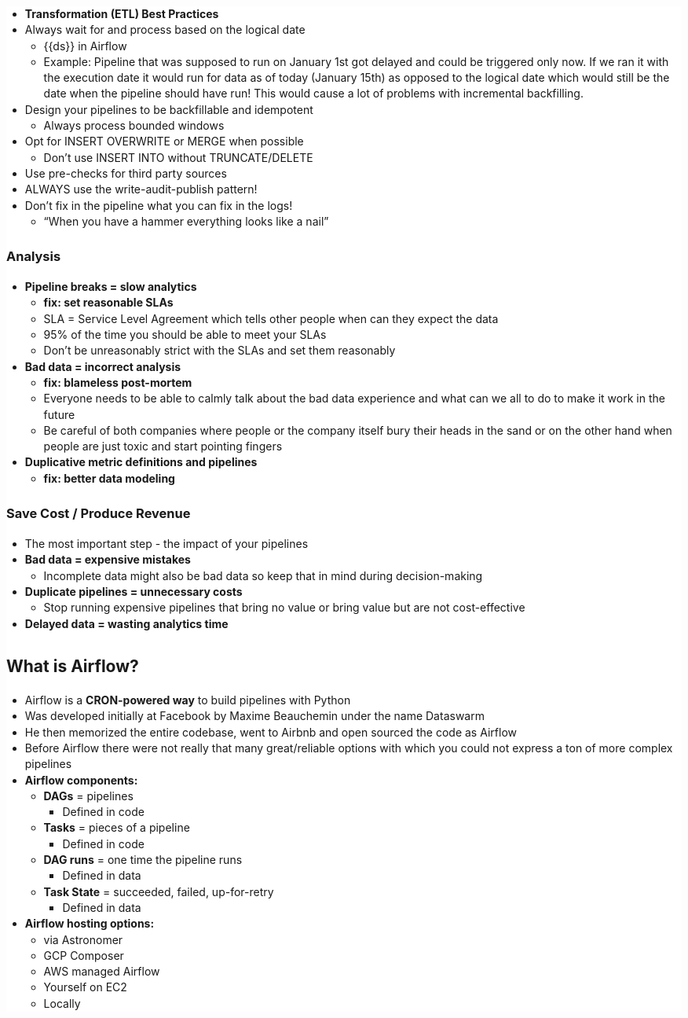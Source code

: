- **Transformation (ETL) Best Practices**
- Always wait for and process based on the logical date
  - {{ds}} in Airflow
  - Example: Pipeline that was supposed to run on January 1st got delayed and could be triggered only now. If we ran it with the execution date it would run for data as of today (January 15th) as opposed to the logical date which would still be the date when the pipeline should have run! This would cause a lot of problems with incremental backfilling.
- Design your pipelines to be backfillable and idempotent
  - Always process bounded windows
- Opt for INSERT OVERWRITE or MERGE when possible
  - Don’t use INSERT INTO without TRUNCATE/DELETE
- Use pre-checks for third party sources
- ALWAYS use the write-audit-publish pattern!
- Don’t fix in the pipeline what you can fix in the logs!
  - “When you have a hammer everything looks like a nail”

### **Analysis**

- **Pipeline breaks = slow analytics**
  - **fix: set reasonable SLAs**
  - SLA = Service Level Agreement which tells other people when can they expect the data
  - 95% of the time you should be able to meet your SLAs
  - Don’t be unreasonably strict with the SLAs and set them reasonably
- **Bad data = incorrect analysis**
  - **fix: blameless post-mortem**
  - Everyone needs to be able to calmly talk about the bad data experience and what can we all to do to make it work in the future
  - Be careful of both companies where people or the company itself bury their heads in the sand or on the other hand when people are just toxic and start pointing fingers
- **Duplicative metric definitions and pipelines**
  - **fix: better data modeling**

### **Save Cost / Produce Revenue**

- The most important step - the impact of your pipelines
- **Bad data = expensive mistakes**
  - Incomplete data might also be bad data so keep that in mind during decision-making
- **Duplicate pipelines = unnecessary costs**
  - Stop running expensive pipelines that bring no value or bring value but are not cost-effective
- **Delayed data = wasting analytics time**

## What is Airflow?

- Airflow is a **CRON-powered way** to build pipelines with Python
- Was developed initially at Facebook by Maxime Beauchemin under the name Dataswarm
- He then memorized the entire codebase, went to Airbnb and open sourced the code as Airflow
- Before Airflow there were not really that many great/reliable options with which you could not express a ton of more complex pipelines
- **Airflow components:**
  - **DAGs** \= pipelines
    - Defined in code
  - **Tasks** = pieces of a pipeline
    - Defined in code
  - **DAG runs** = one time the pipeline runs
    - Defined in data
  - **Task State** \= succeeded, failed, up-for-retry
    - Defined in data
- **Airflow hosting options:**
  - via Astronomer
  - GCP Composer
  - AWS managed Airflow
  - Yourself on EC2
  - Locally
